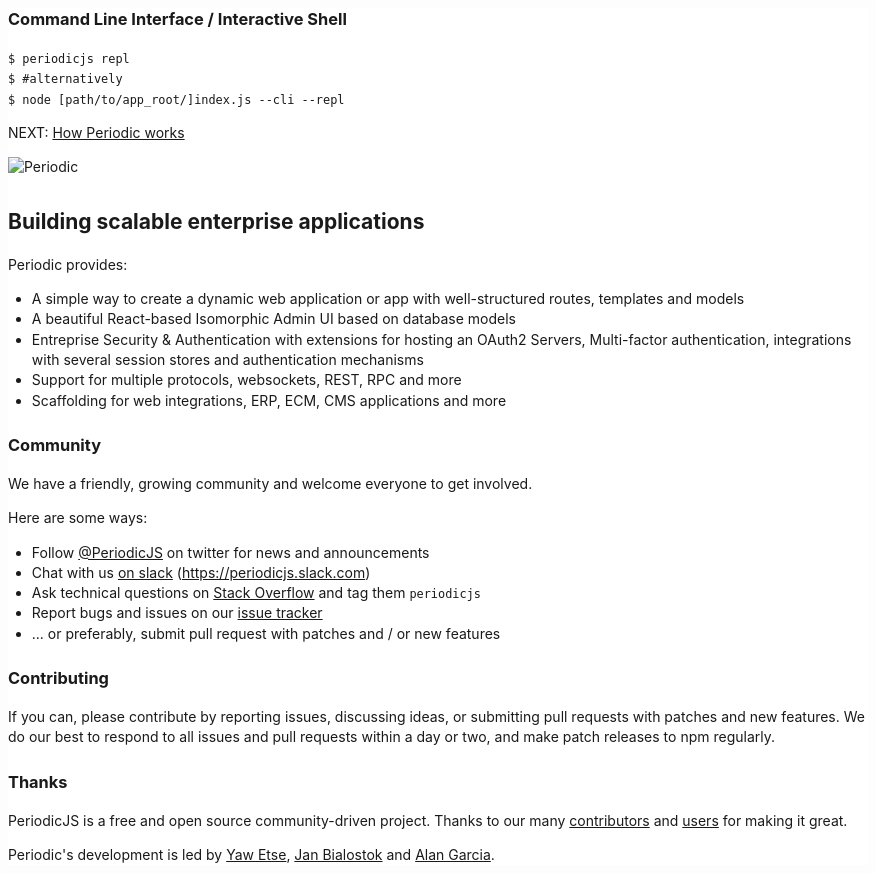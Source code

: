 ### Command Line Interface / Interactive Shell

```console
$ periodicjs repl
$ #alternatively 
$ node [path/to/app_root/]index.js --cli --repl 
```


NEXT: [ How Periodic works ](https://github.com/typesettin/periodicjs/blob/master/doc/README.md)



![Periodic](https://raw.githubusercontent.com/typesettin/periodicjs/master/doc/images/white_logo_color_background.png)


## Building scalable enterprise applications

Periodic provides:
*	A simple way to create a dynamic web application or app with well-structured routes, templates and models
*	A beautiful React-based Isomorphic Admin UI based on database models
*	Entreprise Security & Authentication with extensions for hosting an OAuth2 Servers, Multi-factor authentication, integrations with several session stores and authentication mechanisms 
* Support for multiple protocols, websockets, REST, RPC and more
*	Scaffolding for web integrations, ERP, ECM, CMS applications and more


### Community

We have a friendly, growing community and welcome everyone to get involved.

Here are some ways:

* Follow [@PeriodicJS](https://twitter.com/PeriodicJS) on twitter for news and announcements
* Chat with us [on slack](https://periodic.typeform.com/to/SDldSv) (https://periodicjs.slack.com)
* Ask technical questions on [Stack Overflow](http://stackoverflow.com/questions/tagged/periodic.js) and tag them `periodicjs`
* Report bugs and issues on our [issue tracker](https://github.com/periodicjs/periodic/issues)
* ... or preferably, submit pull request with patches and / or new features


### Contributing

If you can, please contribute by reporting issues, discussing ideas, or submitting pull requests with patches and new features. We do our best to respond to all issues and pull requests within a day or two, and make patch releases to npm regularly.



### Thanks

PeriodicJS is a free and open source community-driven project. Thanks to our many  [contributors](https://github.com/periodicjs/periodic/graphs/contributors) and  [users](https://github.com/periodicjs/periodic/stargazers) for making it great.

Periodic's development is led by [Yaw Etse](https://github.com/yawetse), [Jan Bialostok](https://github.com/janbialostok) and [Alan Garcia](https://github.com/alangalan).
